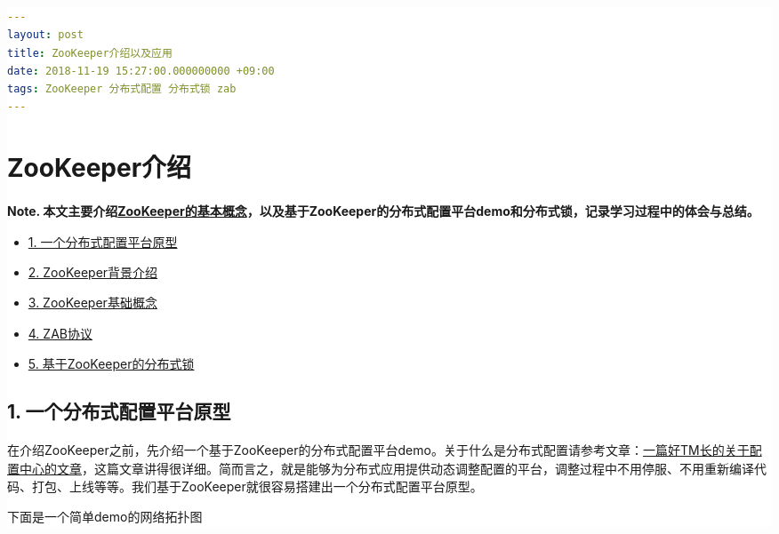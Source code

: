 ```yaml
---
layout: post
title: ZooKeeper介绍以及应用
date: 2018-11-19 15:27:00.000000000 +09:00
tags: ZooKeeper 分布式配置 分布式锁 zab
---
```



# ZooKeeper介绍

**Note. 本文主要介绍[ZooKeeper的基本概念](https://zookeeper.apache.org/doc/current/zookeeperOver.html)，以及基于ZooKeeper的分布式配置平台demo和分布式锁，记录学习过程中的体会与总结。**

- [1. 一个分布式配置平台原型](https://github.com/berryjam/berryjam.github.io/blob/master/_posts/2018-11-19-ZooKeeper%E4%BB%8B%E7%BB%8D%E4%BB%A5%E5%8F%8A%E5%BA%94%E7%94%A8.md#1-%E4%B8%80%E4%B8%AA%E5%88%86%E5%B8%83%E5%BC%8F%E9%85%8D%E7%BD%AE%E5%B9%B3%E5%8F%B0%E5%8E%9F%E5%9E%8B)

- [2. ZooKeeper背景介绍](https://github.com/berryjam/berryjam.github.io/blob/master/_posts/2018-11-19-ZooKeeper%E4%BB%8B%E7%BB%8D%E4%BB%A5%E5%8F%8A%E5%BA%94%E7%94%A8.md#2-zookeeper%E8%83%8C%E6%99%AF%E4%BB%8B%E7%BB%8D)

- [3. ZooKeeper基础概念](https://github.com/berryjam/berryjam.github.io/blob/master/_posts/2018-11-19-ZooKeeper%E4%BB%8B%E7%BB%8D%E4%BB%A5%E5%8F%8A%E5%BA%94%E7%94%A8.md#3-zookeeper%E5%9F%BA%E7%A1%80%E6%A6%82%E5%BF%B5)
    
- [4. ZAB协议](https://github.com/berryjam/berryjam.github.io/blob/master/_posts/2018-11-19-ZooKeeper%E4%BB%8B%E7%BB%8D%E4%BB%A5%E5%8F%8A%E5%BA%94%E7%94%A8.md#4-zab%E5%8D%8F%E8%AE%AE)

- [5. 基于ZooKeeper的分布式锁](https://github.com/berryjam/berryjam.github.io/blob/master/_posts/2018-11-19-ZooKeeper%E4%BB%8B%E7%BB%8D%E4%BB%A5%E5%8F%8A%E5%BA%94%E7%94%A8.md#5-%E5%9F%BA%E4%BA%8Ezookeeper%E7%9A%84%E5%88%86%E5%B8%83%E5%BC%8F%E9%94%81)


## 1. 一个分布式配置平台原型

在介绍ZooKeeper之前，先介绍一个基于ZooKeeper的分布式配置平台demo。关于什么是分布式配置请参考文章：[一篇好TM长的关于配置中心的文章](http://jm.taobao.org/2016/09/28/an-article-about-config-center/)，这篇文章讲得很详细。简而言之，就是能够为分布式应用提供动态调整配置的平台，调整过程中不用停服、不用重新编译代码、打包、上线等等。我们基于ZooKeeper就很容易搭建出一个分布式配置平台原型。

下面是一个简单demo的网络拓扑图

<div align="center">